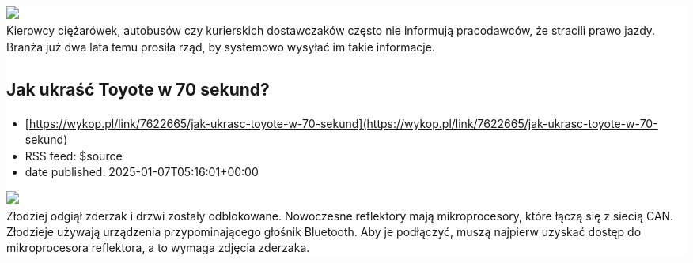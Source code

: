 <img src="https://wykop.pl/cdn/c3397993/a4c9ef2394a0dd9418c89f15e604ff897aa090acb98dc39dbc8f571ba115cc9d,w104h74.jpg"/><br/> Kierowcy ciężarówek, autobusów czy kurierskich dostawczaków często nie informują pracodawców, że stracili prawo jazdy. Branża już dwa lata temu prosiła rząd, by systemowo wysyłać im takie informacje.

## Jak ukraść Toyote w 70 sekund?
 - [https://wykop.pl/link/7622665/jak-ukrasc-toyote-w-70-sekund](https://wykop.pl/link/7622665/jak-ukrasc-toyote-w-70-sekund)
 - RSS feed: $source
 - date published: 2025-01-07T05:16:01+00:00

<img src="https://wykop.pl/cdn/c3397993/37b08e7a0741c935cf032fd4cde93f4735978558e224168f2f8aa86129d2f0b2.png"/><br/> Złodziej odgiął zderzak i drzwi zostały odblokowane. Nowoczesne reflektory mają mikroprocesory, które łączą się z siecią CAN. Złodzieje używają urządzenia przypominającego głośnik Bluetooth. Aby je podłączyć, muszą najpierw uzyskać dostęp do mikroprocesora reflektora, a to wymaga zdjęcia zderzaka.

